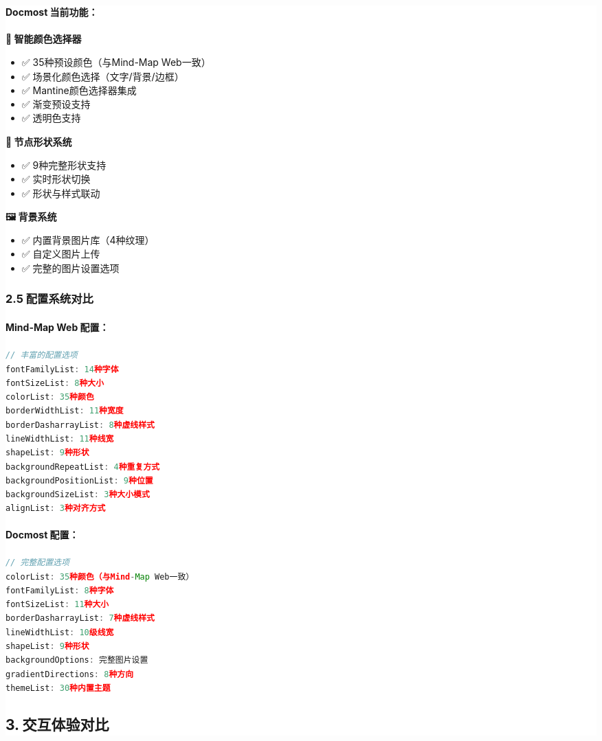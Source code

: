 #### Docmost 当前功能：

**🎨 智能颜色选择器**
- ✅ 35种预设颜色（与Mind-Map Web一致）
- ✅ 场景化颜色选择（文字/背景/边框）
- ✅ Mantine颜色选择器集成
- ✅ 渐变预设支持
- ✅ 透明色支持

**🔷 节点形状系统**
- ✅ 9种完整形状支持
- ✅ 实时形状切换
- ✅ 形状与样式联动

**🖼️ 背景系统**
- ✅ 内置背景图片库（4种纹理）
- ✅ 自定义图片上传
- ✅ 完整的图片设置选项

### 2.5 配置系统对比

#### Mind-Map Web 配置：
```javascript
// 丰富的配置选项
fontFamilyList: 14种字体
fontSizeList: 8种大小
colorList: 35种颜色
borderWidthList: 11种宽度
borderDasharrayList: 8种虚线样式
lineWidthList: 11种线宽
shapeList: 9种形状
backgroundRepeatList: 4种重复方式
backgroundPositionList: 9种位置
backgroundSizeList: 3种大小模式
alignList: 3种对齐方式
```

#### Docmost 配置：
```javascript
// 完整配置选项
colorList: 35种颜色（与Mind-Map Web一致）
fontFamilyList: 8种字体
fontSizeList: 11种大小
borderDasharrayList: 7种虚线样式
lineWidthList: 10级线宽
shapeList: 9种形状
backgroundOptions: 完整图片设置
gradientDirections: 8种方向
themeList: 30种内置主题
```

## 3. 交互体验对比
